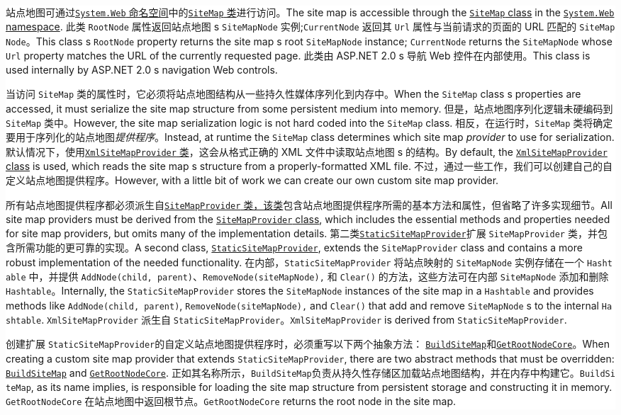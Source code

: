 <span data-ttu-id="5ebbb-231">站点地图可通过[`System.Web` 命名空间](https://msdn.microsoft.com/library/system.web.aspx)中的[`SiteMap` 类](https://msdn.microsoft.com/library/system.web.sitemap.aspx)进行访问。</span><span class="sxs-lookup"><span data-stu-id="5ebbb-231">The site map is accessible through the [`SiteMap` class](https://msdn.microsoft.com/library/system.web.sitemap.aspx) in the [`System.Web` namespace](https://msdn.microsoft.com/library/system.web.aspx).</span></span> <span data-ttu-id="5ebbb-232">此类 `RootNode` 属性返回站点地图 s `SiteMapNode` 实例;`CurrentNode` 返回其 `Url` 属性与当前请求的页面的 URL 匹配的 `SiteMapNode`。</span><span class="sxs-lookup"><span data-stu-id="5ebbb-232">This class s `RootNode` property returns the site map s root `SiteMapNode` instance; `CurrentNode` returns the `SiteMapNode` whose `Url` property matches the URL of the currently requested page.</span></span> <span data-ttu-id="5ebbb-233">此类由 ASP.NET 2.0 s 导航 Web 控件在内部使用。</span><span class="sxs-lookup"><span data-stu-id="5ebbb-233">This class is used internally by ASP.NET 2.0 s navigation Web controls.</span></span>

<span data-ttu-id="5ebbb-234">当访问 `SiteMap` 类的属性时，它必须将站点地图结构从一些持久性媒体序列化到内存中。</span><span class="sxs-lookup"><span data-stu-id="5ebbb-234">When the `SiteMap` class s properties are accessed, it must serialize the site map structure from some persistent medium into memory.</span></span> <span data-ttu-id="5ebbb-235">但是，站点地图序列化逻辑未硬编码到 `SiteMap` 类中。</span><span class="sxs-lookup"><span data-stu-id="5ebbb-235">However, the site map serialization logic is not hard coded into the `SiteMap` class.</span></span> <span data-ttu-id="5ebbb-236">相反，在运行时，`SiteMap` 类将确定要用于序列化的站点地图*提供程序*。</span><span class="sxs-lookup"><span data-stu-id="5ebbb-236">Instead, at runtime the `SiteMap` class determines which site map *provider* to use for serialization.</span></span> <span data-ttu-id="5ebbb-237">默认情况下，使用[`XmlSiteMapProvider` 类](https://msdn.microsoft.com/library/system.web.xmlsitemapprovider.aspx)，这会从格式正确的 XML 文件中读取站点地图 s 的结构。</span><span class="sxs-lookup"><span data-stu-id="5ebbb-237">By default, the [`XmlSiteMapProvider` class](https://msdn.microsoft.com/library/system.web.xmlsitemapprovider.aspx) is used, which reads the site map s structure from a properly-formatted XML file.</span></span> <span data-ttu-id="5ebbb-238">不过，通过一些工作，我们可以创建自己的自定义站点地图提供程序。</span><span class="sxs-lookup"><span data-stu-id="5ebbb-238">However, with a little bit of work we can create our own custom site map provider.</span></span>

<span data-ttu-id="5ebbb-239">所有站点地图提供程序都必须派生自[`SiteMapProvider` 类，该类](https://msdn.microsoft.com/library/system.web.sitemapprovider.aspx)包含站点地图提供程序所需的基本方法和属性，但省略了许多实现细节。</span><span class="sxs-lookup"><span data-stu-id="5ebbb-239">All site map providers must be derived from the [`SiteMapProvider` class](https://msdn.microsoft.com/library/system.web.sitemapprovider.aspx), which includes the essential methods and properties needed for site map providers, but omits many of the implementation details.</span></span> <span data-ttu-id="5ebbb-240">第二类[`StaticSiteMapProvider`](https://msdn.microsoft.com/library/system.web.staticsitemapprovider.aspx)扩展 `SiteMapProvider` 类，并包含所需功能的更可靠的实现。</span><span class="sxs-lookup"><span data-stu-id="5ebbb-240">A second class, [`StaticSiteMapProvider`](https://msdn.microsoft.com/library/system.web.staticsitemapprovider.aspx), extends the `SiteMapProvider` class and contains a more robust implementation of the needed functionality.</span></span> <span data-ttu-id="5ebbb-241">在内部，`StaticSiteMapProvider` 将站点映射的 `SiteMapNode` 实例存储在一个 `Hashtable` 中，并提供 `AddNode(child, parent)`、`RemoveNode(siteMapNode),` 和 `Clear()` 的方法，这些方法可在内部 `SiteMapNode` 添加和删除 `Hashtable`。</span><span class="sxs-lookup"><span data-stu-id="5ebbb-241">Internally, the `StaticSiteMapProvider` stores the `SiteMapNode` instances of the site map in a `Hashtable` and provides methods like `AddNode(child, parent)`, `RemoveNode(siteMapNode),` and `Clear()` that add and remove `SiteMapNode` s to the internal `Hashtable`.</span></span> <span data-ttu-id="5ebbb-242">`XmlSiteMapProvider` 派生自 `StaticSiteMapProvider`。</span><span class="sxs-lookup"><span data-stu-id="5ebbb-242">`XmlSiteMapProvider` is derived from `StaticSiteMapProvider`.</span></span>

<span data-ttu-id="5ebbb-243">创建扩展 `StaticSiteMapProvider`的自定义站点地图提供程序时，必须重写以下两个抽象方法： [`BuildSiteMap`](https://msdn.microsoft.com/library/system.web.staticsitemapprovider.buildsitemap.aspx)和[`GetRootNodeCore`](https://msdn.microsoft.com/library/system.web.sitemapprovider.getrootnodecore.aspx)。</span><span class="sxs-lookup"><span data-stu-id="5ebbb-243">When creating a custom site map provider that extends `StaticSiteMapProvider`, there are two abstract methods that must be overridden: [`BuildSiteMap`](https://msdn.microsoft.com/library/system.web.staticsitemapprovider.buildsitemap.aspx) and [`GetRootNodeCore`](https://msdn.microsoft.com/library/system.web.sitemapprovider.getrootnodecore.aspx).</span></span> <span data-ttu-id="5ebbb-244">正如其名称所示，`BuildSiteMap`负责从持久性存储区加载站点地图结构，并在内存中构建它。</span><span class="sxs-lookup"><span data-stu-id="5ebbb-244">`BuildSiteMap`, as its name implies, is responsible for loading the site map structure from persistent storage and constructing it in memory.</span></span> <span data-ttu-id="5ebbb-245">`GetRootNodeCore` 在站点地图中返回根节点。</span><span class="sxs-lookup"><span data-stu-id="5ebbb-245">`GetRootNodeCore` returns the root node in the site map.</span></span>
